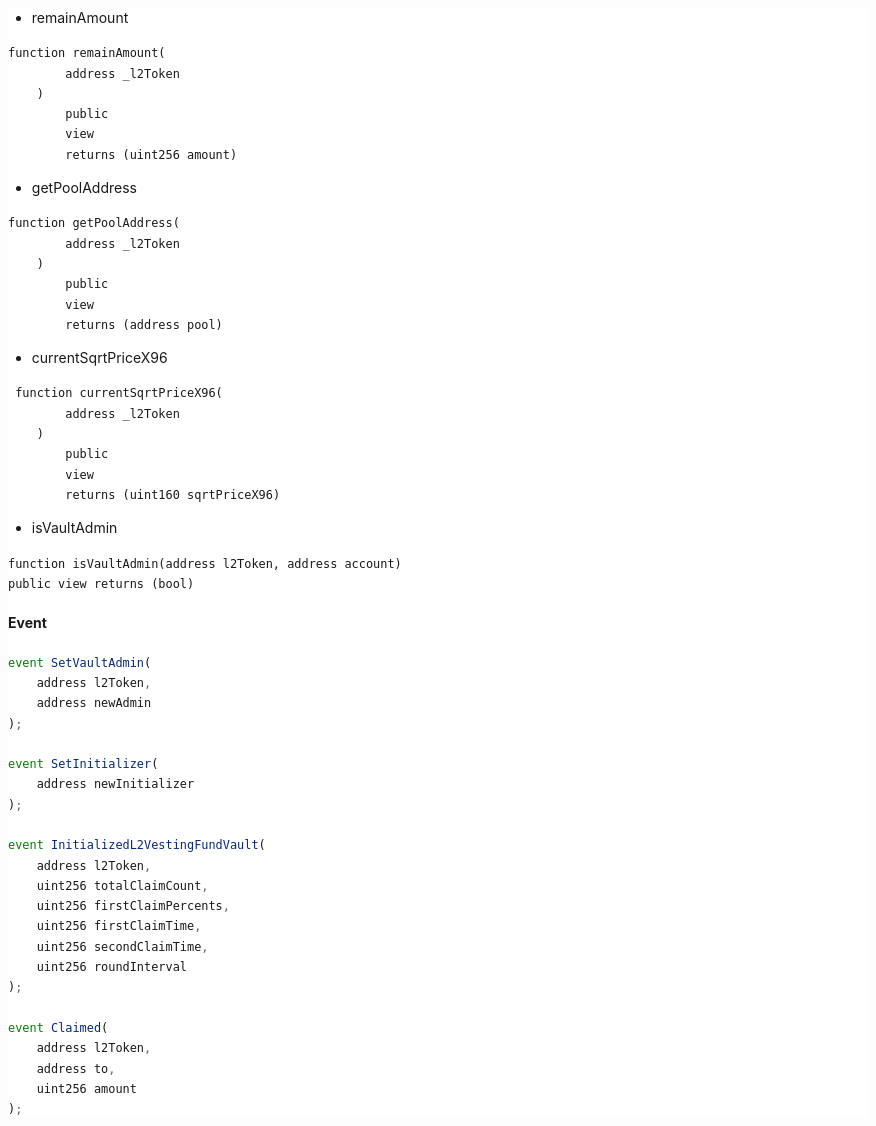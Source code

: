- remainAmount

```solidity
function remainAmount(
        address _l2Token
    )
        public
        view
        returns (uint256 amount)

```

- getPoolAddress

```solidity
function getPoolAddress(
        address _l2Token
    )
        public
        view
        returns (address pool)
```

- currentSqrtPriceX96

```solidity
 function currentSqrtPriceX96(
        address _l2Token
    )
        public
        view
        returns (uint160 sqrtPriceX96)

```

- isVaultAdmin

```
function isVaultAdmin(address l2Token, address account)
public view returns (bool)
```

#### Event

```jsx
event SetVaultAdmin(
    address l2Token,
    address newAdmin
);

event SetInitializer(
    address newInitializer
);

event InitializedL2VestingFundVault(
    address l2Token,
    uint256 totalClaimCount,
    uint256 firstClaimPercents,
    uint256 firstClaimTime,
    uint256 secondClaimTime,
    uint256 roundInterval
);

event Claimed(
    address l2Token,
    address to,
    uint256 amount
);

```